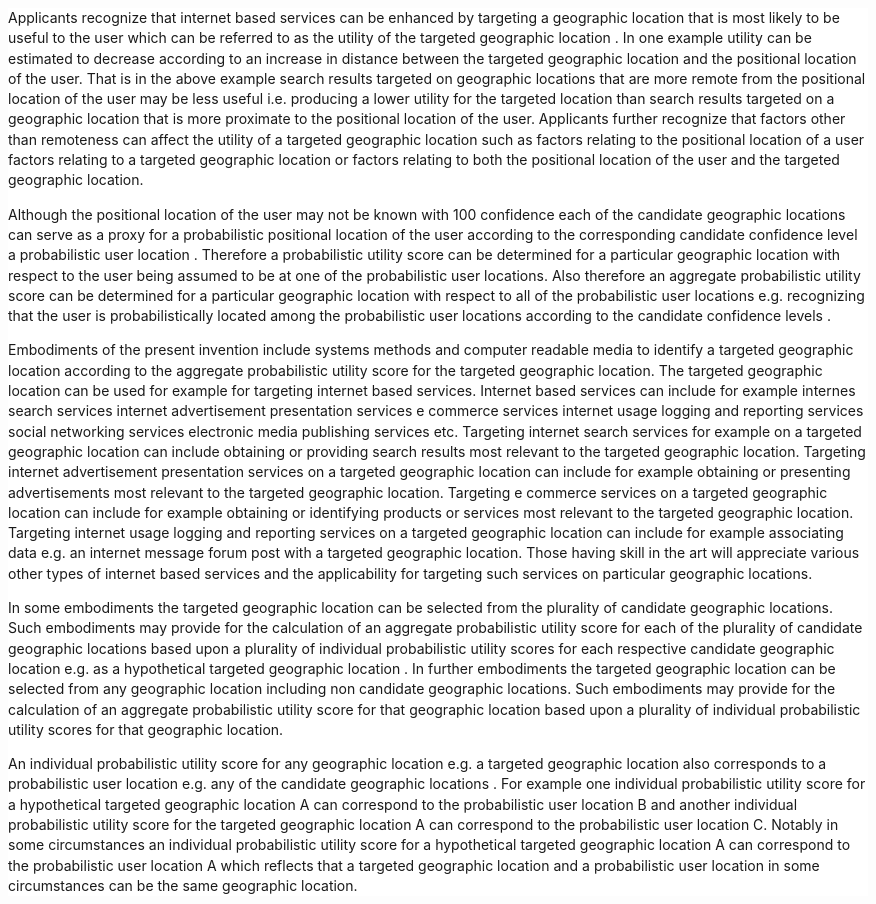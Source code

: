 Applicants recognize that internet based services can be enhanced by targeting a geographic location that is most likely to be useful to the user which can be referred to as the utility of the targeted geographic location . In one example utility can be estimated to decrease according to an increase in distance between the targeted geographic location and the positional location of the user. That is in the above example search results targeted on geographic locations that are more remote from the positional location of the user may be less useful i.e. producing a lower utility for the targeted location than search results targeted on a geographic location that is more proximate to the positional location of the user. Applicants further recognize that factors other than remoteness can affect the utility of a targeted geographic location such as factors relating to the positional location of a user factors relating to a targeted geographic location or factors relating to both the positional location of the user and the targeted geographic location.

Although the positional location of the user may not be known with 100 confidence each of the candidate geographic locations can serve as a proxy for a probabilistic positional location of the user according to the corresponding candidate confidence level a probabilistic user location . Therefore a probabilistic utility score can be determined for a particular geographic location with respect to the user being assumed to be at one of the probabilistic user locations. Also therefore an aggregate probabilistic utility score can be determined for a particular geographic location with respect to all of the probabilistic user locations e.g. recognizing that the user is probabilistically located among the probabilistic user locations according to the candidate confidence levels .

Embodiments of the present invention include systems methods and computer readable media to identify a targeted geographic location according to the aggregate probabilistic utility score for the targeted geographic location. The targeted geographic location can be used for example for targeting internet based services. Internet based services can include for example internes search services internet advertisement presentation services e commerce services internet usage logging and reporting services social networking services electronic media publishing services etc. Targeting internet search services for example on a targeted geographic location can include obtaining or providing search results most relevant to the targeted geographic location. Targeting internet advertisement presentation services on a targeted geographic location can include for example obtaining or presenting advertisements most relevant to the targeted geographic location. Targeting e commerce services on a targeted geographic location can include for example obtaining or identifying products or services most relevant to the targeted geographic location. Targeting internet usage logging and reporting services on a targeted geographic location can include for example associating data e.g. an internet message forum post with a targeted geographic location. Those having skill in the art will appreciate various other types of internet based services and the applicability for targeting such services on particular geographic locations.

In some embodiments the targeted geographic location can be selected from the plurality of candidate geographic locations. Such embodiments may provide for the calculation of an aggregate probabilistic utility score for each of the plurality of candidate geographic locations based upon a plurality of individual probabilistic utility scores for each respective candidate geographic location e.g. as a hypothetical targeted geographic location . In further embodiments the targeted geographic location can be selected from any geographic location including non candidate geographic locations. Such embodiments may provide for the calculation of an aggregate probabilistic utility score for that geographic location based upon a plurality of individual probabilistic utility scores for that geographic location.

An individual probabilistic utility score for any geographic location e.g. a targeted geographic location also corresponds to a probabilistic user location e.g. any of the candidate geographic locations . For example one individual probabilistic utility score for a hypothetical targeted geographic location A can correspond to the probabilistic user location B and another individual probabilistic utility score for the targeted geographic location A can correspond to the probabilistic user location C. Notably in some circumstances an individual probabilistic utility score for a hypothetical targeted geographic location A can correspond to the probabilistic user location A which reflects that a targeted geographic location and a probabilistic user location in some circumstances can be the same geographic location.
